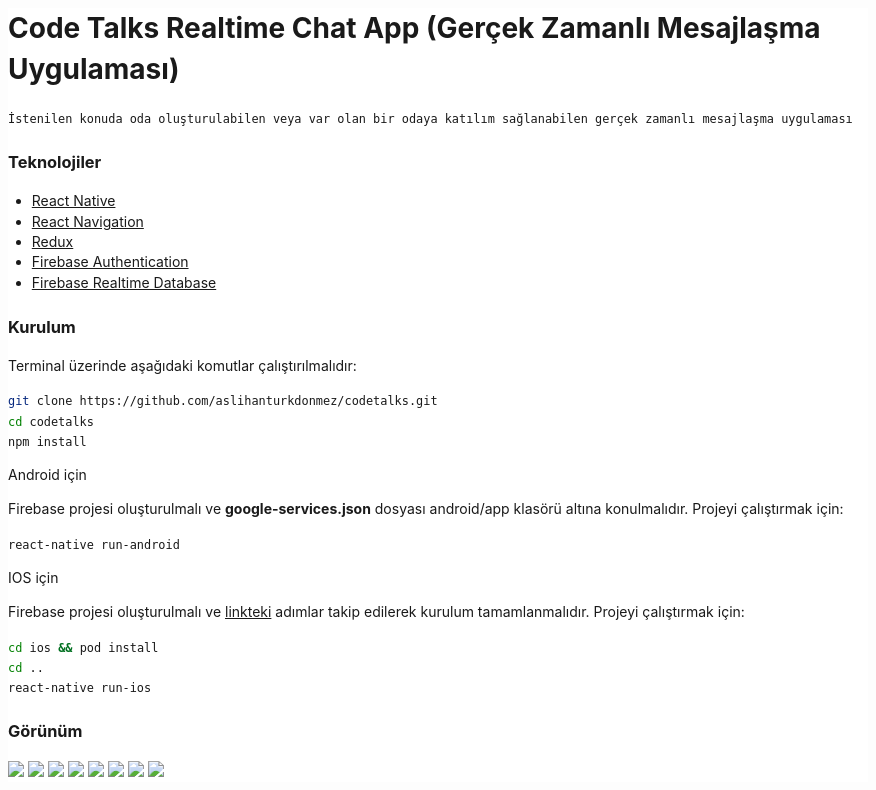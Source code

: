 # Code Talks Realtime Chat App (Gerçek Zamanlı Mesajlaşma Uygulaması)

```sh
İstenilen konuda oda oluşturulabilen veya var olan bir odaya katılım sağlanabilen gerçek zamanlı mesajlaşma uygulaması 
```



### Teknolojiler

<ul>
  <li><a href="https://reactnative.dev/">React Native<a/></li>
  <li><a href="https://reactnavigation.org/">React Navigation<a/></li>
  <li><a href="https://redux.js.org/">Redux<a/></li>
  <li><a href="https://rnfirebase.io/auth/usage/">Firebase Authentication<a/></li>
  <li><a href="https://rnfirebase.io/database/usage/">Firebase Realtime Database<a/></li>    
</ul>

### Kurulum

Terminal üzerinde aşağıdaki komutlar çalıştırılmalıdır: 
```sh
git clone https://github.com/aslihanturkdonmez/codetalks.git
cd codetalks
npm install
```
Android için

Firebase projesi oluşturulmalı ve <b>google-services.json</b> dosyası android/app klasörü altına konulmalıdır. Projeyi çalıştırmak için:
```sh
react-native run-android
```

IOS için

Firebase projesi oluşturulmalı ve <a href="https://rnfirebase.io/#3-ios-setup">linkteki</a> adımlar takip edilerek kurulum tamamlanmalıdır. 
Projeyi çalıştırmak için: 
```sh
cd ios && pod install
cd ..
react-native run-ios
```

### Görünüm
<div>
  <img src="https://user-images.githubusercontent.com/43846857/161830846-ed9baee3-91a9-413e-b957-90125e9294c3.png" height=500/>
  <img src="https://user-images.githubusercontent.com/43846857/161830850-75fb4063-9e13-40e4-823d-d17dd1356405.png" height=500/>
  <img src="https://user-images.githubusercontent.com/43846857/161830862-17fa8787-c584-4a8f-a6f9-cf07924c15ad.png" height=500/>
  <img src="https://user-images.githubusercontent.com/43846857/161830897-69baa2e7-56f1-4046-98fe-2f81144a1874.png" height=500/>
  <img src="https://user-images.githubusercontent.com/43846857/161830922-a80e8b54-8cc6-4c0a-b187-f50686aaf64a.png" height=500/>
  <img src="https://user-images.githubusercontent.com/43846857/161830930-d85cf6d5-3d4c-4876-a0b5-2e22778d9e3f.png" height=500/>
  <img src="https://user-images.githubusercontent.com/43846857/161830941-2daba16e-a3f1-475b-b017-374de890f152.png" height=500/>
  <img src="https://user-images.githubusercontent.com/43846857/161830946-d8422fe9-7c69-43b2-98ec-f1c45450c88a.png" height=500/>
</div>
